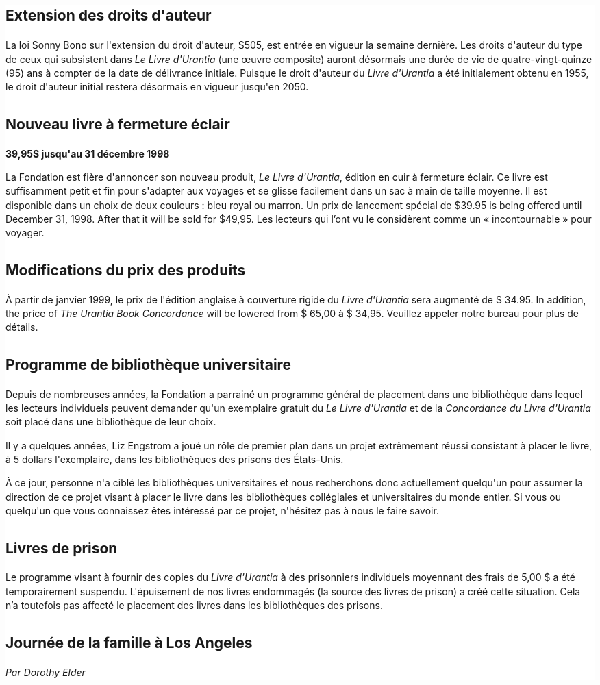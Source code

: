 ## Extension des droits d'auteur

La loi Sonny Bono sur l'extension du droit d'auteur, S505, est entrée en vigueur la semaine dernière. Les droits d'auteur du type de ceux qui subsistent dans _Le Livre d'Urantia_ (une œuvre composite) auront désormais une durée de vie de quatre-vingt-quinze (95) ans à compter de la date de délivrance initiale. Puisque le droit d'auteur du _Livre d'Urantia_ a été initialement obtenu en 1955, le droit d'auteur initial restera désormais en vigueur jusqu'en 2050.

## Nouveau livre à fermeture éclair

**39,95$ jusqu'au 31 décembre 1998**

La Fondation est fière d'annoncer son nouveau produit, _Le Livre d'Urantia_, édition en cuir à fermeture éclair. Ce livre est suffisamment petit et fin pour s'adapter aux voyages et se glisse facilement dans un sac à main de taille moyenne. Il est disponible dans un choix de deux couleurs : bleu royal ou marron. Un prix de lancement spécial de $39.95 is being offered until December 31, 1998. After that it will be sold for $49,95. Les lecteurs qui l’ont vu le considèrent comme un « incontournable » pour voyager.

## Modifications du prix des produits

À partir de janvier 1999, le prix de l'édition anglaise à couverture rigide du _Livre d'Urantia_ sera augmenté de $ 34.95. In addition, the price of _The Urantia Book Concordance_ will be lowered from $ 65,00 à $ 34,95. Veuillez appeler notre bureau pour plus de détails.

## Programme de bibliothèque universitaire

Depuis de nombreuses années, la Fondation a parrainé un programme général de placement dans une bibliothèque dans lequel les lecteurs individuels peuvent demander qu'un exemplaire gratuit du _Le Livre d'Urantia_ et de la _Concordance du Livre d'Urantia_ soit placé dans une bibliothèque de leur choix.

Il y a quelques années, Liz Engstrom a joué un rôle de premier plan dans un projet extrêmement réussi consistant à placer le livre, à 5 dollars l'exemplaire, dans les bibliothèques des prisons des États-Unis.

À ce jour, personne n'a ciblé les bibliothèques universitaires et nous recherchons donc actuellement quelqu'un pour assumer la direction de ce projet visant à placer le livre dans les bibliothèques collégiales et universitaires du monde entier. Si vous ou quelqu'un que vous connaissez êtes intéressé par ce projet, n'hésitez pas à nous le faire savoir.

## Livres de prison

Le programme visant à fournir des copies du _Livre d'Urantia_ à des prisonniers individuels moyennant des frais de 5,00 $ a été temporairement suspendu. L'épuisement de nos livres endommagés (la source des livres de prison) a créé cette situation. Cela n’a toutefois pas affecté le placement des livres dans les bibliothèques des prisons.

## Journée de la famille à Los Angeles

_Par Dorothy Elder_
